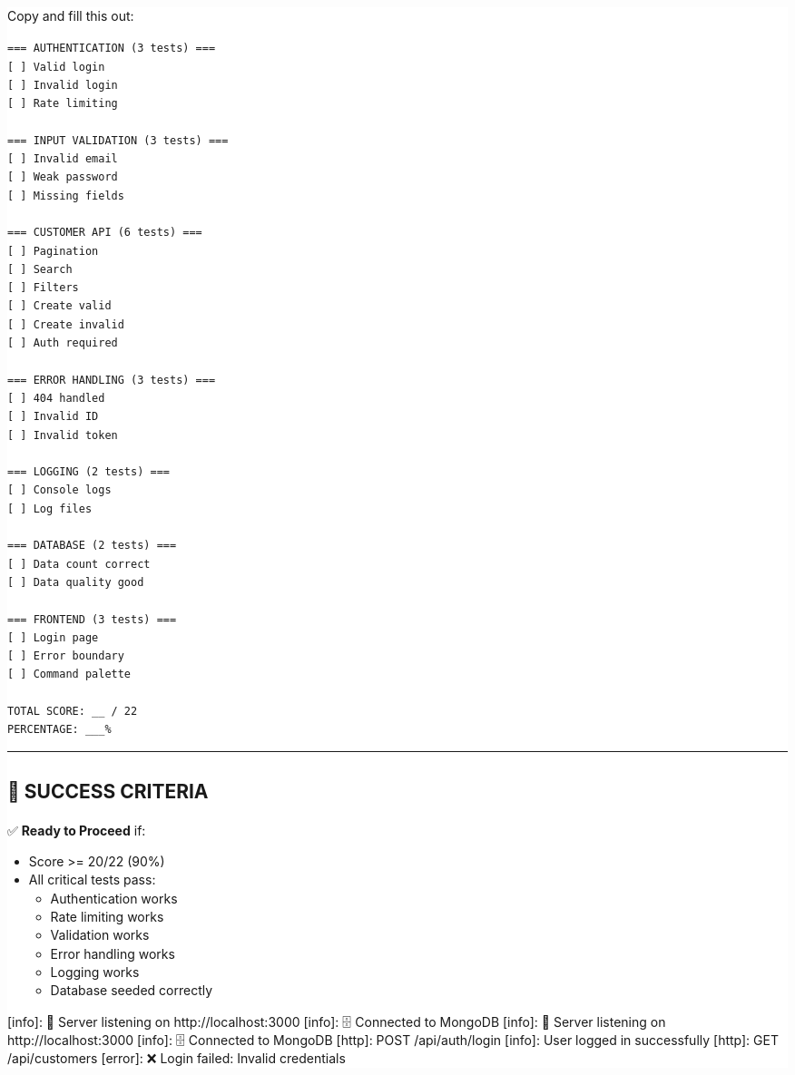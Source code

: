 Copy and fill this out:

```
=== AUTHENTICATION (3 tests) ===
[ ] Valid login
[ ] Invalid login
[ ] Rate limiting

=== INPUT VALIDATION (3 tests) ===
[ ] Invalid email
[ ] Weak password
[ ] Missing fields

=== CUSTOMER API (6 tests) ===
[ ] Pagination
[ ] Search
[ ] Filters
[ ] Create valid
[ ] Create invalid
[ ] Auth required

=== ERROR HANDLING (3 tests) ===
[ ] 404 handled
[ ] Invalid ID
[ ] Invalid token

=== LOGGING (2 tests) ===
[ ] Console logs
[ ] Log files

=== DATABASE (2 tests) ===
[ ] Data count correct
[ ] Data quality good

=== FRONTEND (3 tests) ===
[ ] Login page
[ ] Error boundary
[ ] Command palette

TOTAL SCORE: __ / 22
PERCENTAGE: ___%
```

---

## 🎯 SUCCESS CRITERIA

✅ **Ready to Proceed** if:

- Score >= 20/22 (90%)
- All critical tests pass:
  - Authentication works
  - Rate limiting works
  - Validation works
  - Error handling works
  - Logging works
  - Database seeded correctly


[info]: 🚀 Server listening on http://localhost:3000
[info]: 🗄️  Connected to MongoDB
[info]: 🚀 Server listening on http://localhost:3000
[info]: 🗄️  Connected to MongoDB
[http]: POST /api/auth/login
[info]: User logged in successfully
[http]: GET /api/customers
[error]: ❌ Login failed: Invalid credentials